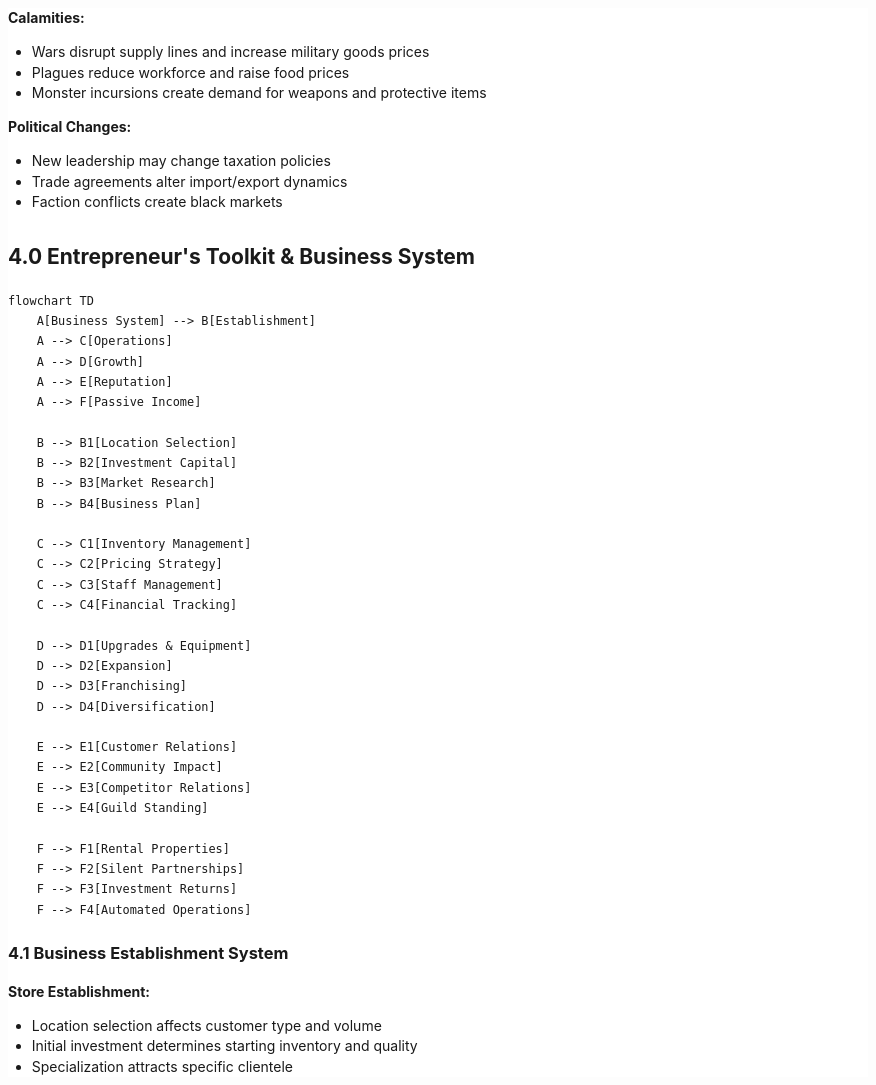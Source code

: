 **Calamities:**
- Wars disrupt supply lines and increase military goods prices
- Plagues reduce workforce and raise food prices
- Monster incursions create demand for weapons and protective items

**Political Changes:**
- New leadership may change taxation policies
- Trade agreements alter import/export dynamics
- Faction conflicts create black markets

## 4.0 Entrepreneur's Toolkit & Business System

```mermaid
flowchart TD
    A[Business System] --> B[Establishment]
    A --> C[Operations]
    A --> D[Growth]
    A --> E[Reputation]
    A --> F[Passive Income]

    B --> B1[Location Selection]
    B --> B2[Investment Capital]
    B --> B3[Market Research]
    B --> B4[Business Plan]

    C --> C1[Inventory Management]
    C --> C2[Pricing Strategy]
    C --> C3[Staff Management]
    C --> C4[Financial Tracking]

    D --> D1[Upgrades & Equipment]
    D --> D2[Expansion]
    D --> D3[Franchising]
    D --> D4[Diversification]

    E --> E1[Customer Relations]
    E --> E2[Community Impact]
    E --> E3[Competitor Relations]
    E --> E4[Guild Standing]

    F --> F1[Rental Properties]
    F --> F2[Silent Partnerships]
    F --> F3[Investment Returns]
    F --> F4[Automated Operations]
```

### 4.1 Business Establishment System

**Store Establishment:**
- Location selection affects customer type and volume
- Initial investment determines starting inventory and quality
- Specialization attracts specific clientele

